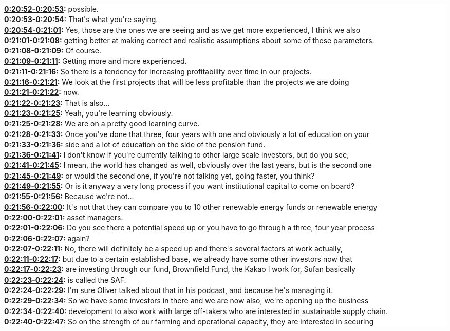 **[0:20:52-0:20:53](https://investinginregenerativeagriculture.com/2020/07/28/richard-focken#t=0:20:52):**  possible.  
**[0:20:53-0:20:54](https://investinginregenerativeagriculture.com/2020/07/28/richard-focken#t=0:20:53):**  That's what you're saying.  
**[0:20:54-0:21:01](https://investinginregenerativeagriculture.com/2020/07/28/richard-focken#t=0:20:54):**  Yes, those are the ones we are seeing and as we get more experienced, I think we also  
**[0:21:01-0:21:08](https://investinginregenerativeagriculture.com/2020/07/28/richard-focken#t=0:21:01):**  getting better at making correct and realistic assumptions about some of these parameters.  
**[0:21:08-0:21:09](https://investinginregenerativeagriculture.com/2020/07/28/richard-focken#t=0:21:08):**  Of course.  
**[0:21:09-0:21:11](https://investinginregenerativeagriculture.com/2020/07/28/richard-focken#t=0:21:09):**  Getting more and more experienced.  
**[0:21:11-0:21:16](https://investinginregenerativeagriculture.com/2020/07/28/richard-focken#t=0:21:11):**  So there is a tendency for increasing profitability over time in our projects.  
**[0:21:16-0:21:21](https://investinginregenerativeagriculture.com/2020/07/28/richard-focken#t=0:21:16):**  We look at the first projects that will be less profitable than the projects we are doing  
**[0:21:21-0:21:22](https://investinginregenerativeagriculture.com/2020/07/28/richard-focken#t=0:21:21):**  now.  
**[0:21:22-0:21:23](https://investinginregenerativeagriculture.com/2020/07/28/richard-focken#t=0:21:22):**  That is also...  
**[0:21:23-0:21:25](https://investinginregenerativeagriculture.com/2020/07/28/richard-focken#t=0:21:23):**  Yeah, you're learning obviously.  
**[0:21:25-0:21:28](https://investinginregenerativeagriculture.com/2020/07/28/richard-focken#t=0:21:25):**  We are on a pretty good learning curve.  
**[0:21:28-0:21:33](https://investinginregenerativeagriculture.com/2020/07/28/richard-focken#t=0:21:28):**  Once you've done that three, four years with one and obviously a lot of education on your  
**[0:21:33-0:21:36](https://investinginregenerativeagriculture.com/2020/07/28/richard-focken#t=0:21:33):**  side and a lot of education on the side of the pension fund.  
**[0:21:36-0:21:41](https://investinginregenerativeagriculture.com/2020/07/28/richard-focken#t=0:21:36):**  I don't know if you're currently talking to other large scale investors, but do you see,  
**[0:21:41-0:21:45](https://investinginregenerativeagriculture.com/2020/07/28/richard-focken#t=0:21:41):**  I mean, the world has changed as well, obviously over the last years, but is the second one  
**[0:21:45-0:21:49](https://investinginregenerativeagriculture.com/2020/07/28/richard-focken#t=0:21:45):**  or would the second one, if you're not talking yet, going faster, you think?  
**[0:21:49-0:21:55](https://investinginregenerativeagriculture.com/2020/07/28/richard-focken#t=0:21:49):**  Or is it anyway a very long process if you want institutional capital to come on board?  
**[0:21:55-0:21:56](https://investinginregenerativeagriculture.com/2020/07/28/richard-focken#t=0:21:55):**  Because we're not...  
**[0:21:56-0:22:00](https://investinginregenerativeagriculture.com/2020/07/28/richard-focken#t=0:21:56):**  It's not that they can compare you to 10 other renewable energy funds or renewable energy  
**[0:22:00-0:22:01](https://investinginregenerativeagriculture.com/2020/07/28/richard-focken#t=0:22:00):**  asset managers.  
**[0:22:01-0:22:06](https://investinginregenerativeagriculture.com/2020/07/28/richard-focken#t=0:22:01):**  Do you see there a potential speed up or you have to go through a three, four year process  
**[0:22:06-0:22:07](https://investinginregenerativeagriculture.com/2020/07/28/richard-focken#t=0:22:06):**  again?  
**[0:22:07-0:22:11](https://investinginregenerativeagriculture.com/2020/07/28/richard-focken#t=0:22:07):**  No, there will definitely be a speed up and there's several factors at work actually,  
**[0:22:11-0:22:17](https://investinginregenerativeagriculture.com/2020/07/28/richard-focken#t=0:22:11):**  but due to a certain established base, we already have some other investors now that  
**[0:22:17-0:22:23](https://investinginregenerativeagriculture.com/2020/07/28/richard-focken#t=0:22:17):**  are investing through our fund, Brownfield Fund, the Kakao I work for, Sufan basically  
**[0:22:23-0:22:24](https://investinginregenerativeagriculture.com/2020/07/28/richard-focken#t=0:22:23):**  is called the SAF.  
**[0:22:24-0:22:29](https://investinginregenerativeagriculture.com/2020/07/28/richard-focken#t=0:22:24):**  I'm sure Oliver talked about that in his podcast, and because he's managing it.  
**[0:22:29-0:22:34](https://investinginregenerativeagriculture.com/2020/07/28/richard-focken#t=0:22:29):**  So we have some investors in there and we are now also, we're opening up the business  
**[0:22:34-0:22:40](https://investinginregenerativeagriculture.com/2020/07/28/richard-focken#t=0:22:34):**  development to also work with large off-takers who are interested in sustainable supply chain.  
**[0:22:40-0:22:47](https://investinginregenerativeagriculture.com/2020/07/28/richard-focken#t=0:22:40):**  So on the strength of our farming and operational capacity, they are interested in securing  
